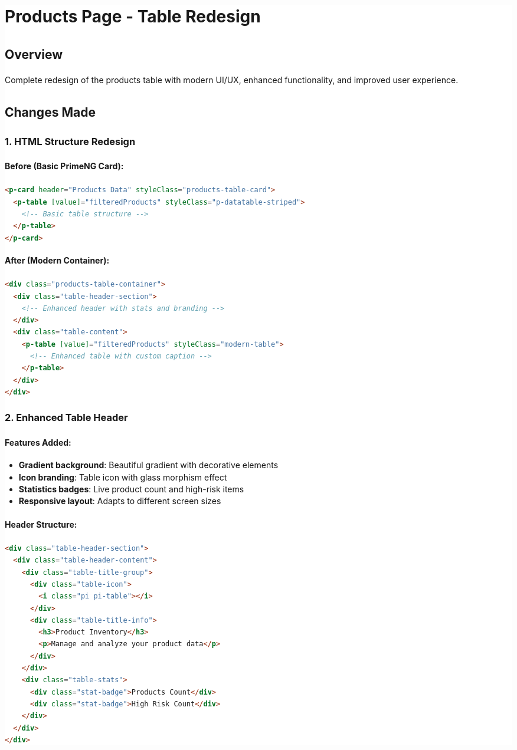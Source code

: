 # Products Page - Table Redesign

## Overview
Complete redesign of the products table with modern UI/UX, enhanced functionality, and improved user experience.

## Changes Made

### 1. HTML Structure Redesign

#### Before (Basic PrimeNG Card):
```html
<p-card header="Products Data" styleClass="products-table-card">
  <p-table [value]="filteredProducts" styleClass="p-datatable-striped">
    <!-- Basic table structure -->
  </p-table>
</p-card>
```

#### After (Modern Container):
```html
<div class="products-table-container">
  <div class="table-header-section">
    <!-- Enhanced header with stats and branding -->
  </div>
  <div class="table-content">
    <p-table [value]="filteredProducts" styleClass="modern-table">
      <!-- Enhanced table with custom caption -->
    </p-table>
  </div>
</div>
```

### 2. Enhanced Table Header

#### Features Added:
- **Gradient background**: Beautiful gradient with decorative elements
- **Icon branding**: Table icon with glass morphism effect
- **Statistics badges**: Live product count and high-risk items
- **Responsive layout**: Adapts to different screen sizes

#### Header Structure:
```html
<div class="table-header-section">
  <div class="table-header-content">
    <div class="table-title-group">
      <div class="table-icon">
        <i class="pi pi-table"></i>
      </div>
      <div class="table-title-info">
        <h3>Product Inventory</h3>
        <p>Manage and analyze your product data</p>
      </div>
    </div>
    <div class="table-stats">
      <div class="stat-badge">Products Count</div>
      <div class="stat-badge">High Risk Count</div>
    </div>
  </div>
</div>
```
